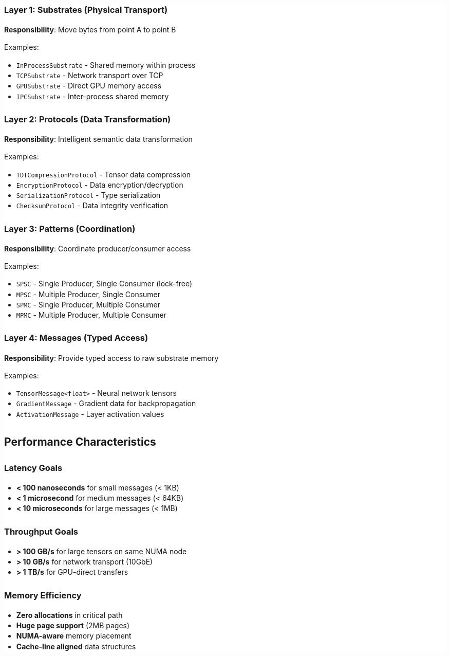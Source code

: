 ### Layer 1: Substrates (Physical Transport)
**Responsibility**: Move bytes from point A to point B

Examples:
- `InProcessSubstrate` - Shared memory within process
- `TCPSubstrate` - Network transport over TCP
- `GPUSubstrate` - Direct GPU memory access
- `IPCSubstrate` - Inter-process shared memory

### Layer 2: Protocols (Data Transformation)
**Responsibility**: Intelligent semantic data transformation

Examples:
- `TDTCompressionProtocol` - Tensor data compression
- `EncryptionProtocol` - Data encryption/decryption
- `SerializationProtocol` - Type serialization
- `ChecksumProtocol` - Data integrity verification

### Layer 3: Patterns (Coordination)
**Responsibility**: Coordinate producer/consumer access

Examples:
- `SPSC` - Single Producer, Single Consumer (lock-free)
- `MPSC` - Multiple Producer, Single Consumer
- `SPMC` - Single Producer, Multiple Consumer
- `MPMC` - Multiple Producer, Multiple Consumer

### Layer 4: Messages (Typed Access)
**Responsibility**: Provide typed access to raw substrate memory

Examples:
- `TensorMessage<float>` - Neural network tensors
- `GradientMessage` - Gradient data for backpropagation
- `ActivationMessage` - Layer activation values

## Performance Characteristics

### Latency Goals
- **< 100 nanoseconds** for small messages (< 1KB)
- **< 1 microsecond** for medium messages (< 64KB)
- **< 10 microseconds** for large messages (< 1MB)

### Throughput Goals
- **> 100 GB/s** for large tensors on same NUMA node
- **> 10 GB/s** for network transport (10GbE)
- **> 1 TB/s** for GPU-direct transfers

### Memory Efficiency
- **Zero allocations** in critical path
- **Huge page support** (2MB pages)
- **NUMA-aware** memory placement
- **Cache-line aligned** data structures
